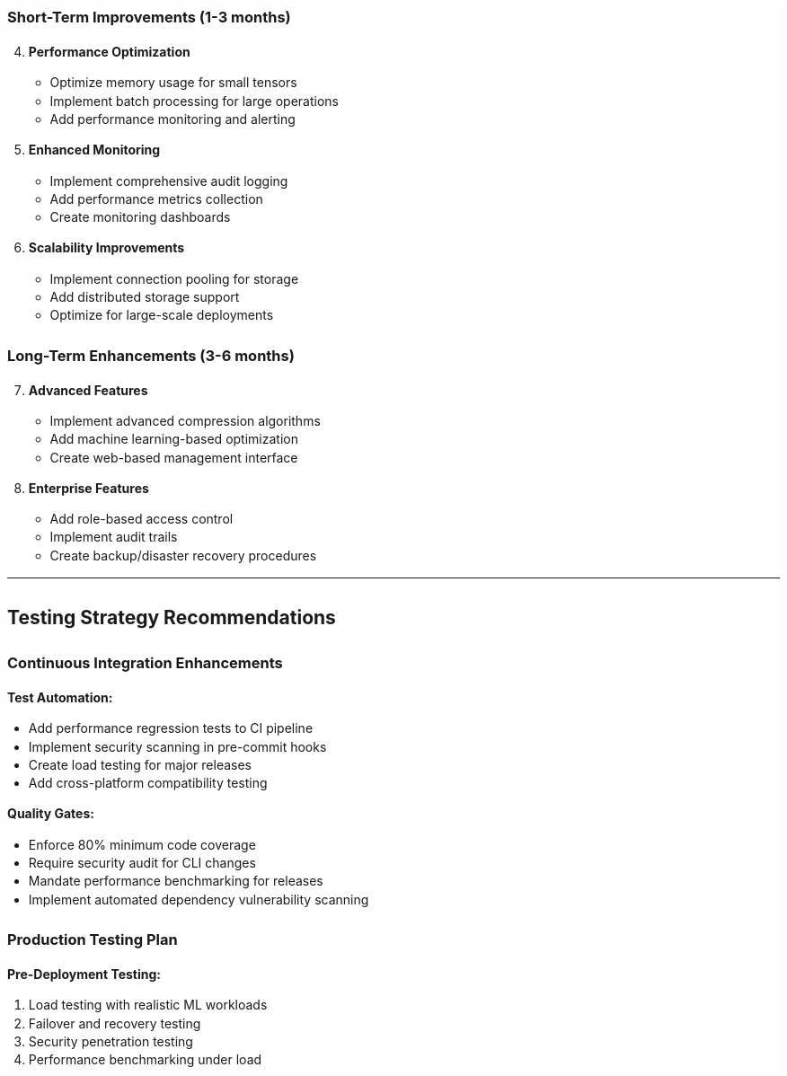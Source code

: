 ### Short-Term Improvements (1-3 months)

4. **Performance Optimization**
   - Optimize memory usage for small tensors
   - Implement batch processing for large operations
   - Add performance monitoring and alerting

5. **Enhanced Monitoring**
   - Implement comprehensive audit logging
   - Add performance metrics collection
   - Create monitoring dashboards

6. **Scalability Improvements**
   - Implement connection pooling for storage
   - Add distributed storage support
   - Optimize for large-scale deployments

### Long-Term Enhancements (3-6 months)

7. **Advanced Features**
   - Implement advanced compression algorithms
   - Add machine learning-based optimization
   - Create web-based management interface

8. **Enterprise Features**
   - Add role-based access control
   - Implement audit trails
   - Create backup/disaster recovery procedures

---

## Testing Strategy Recommendations

### Continuous Integration Enhancements

**Test Automation:**
- Add performance regression tests to CI pipeline
- Implement security scanning in pre-commit hooks
- Create load testing for major releases
- Add cross-platform compatibility testing

**Quality Gates:**
- Enforce 80% minimum code coverage
- Require security audit for CLI changes
- Mandate performance benchmarking for releases
- Implement automated dependency vulnerability scanning

### Production Testing Plan

**Pre-Deployment Testing:**
1. Load testing with realistic ML workloads
2. Failover and recovery testing
3. Security penetration testing
4. Performance benchmarking under load
